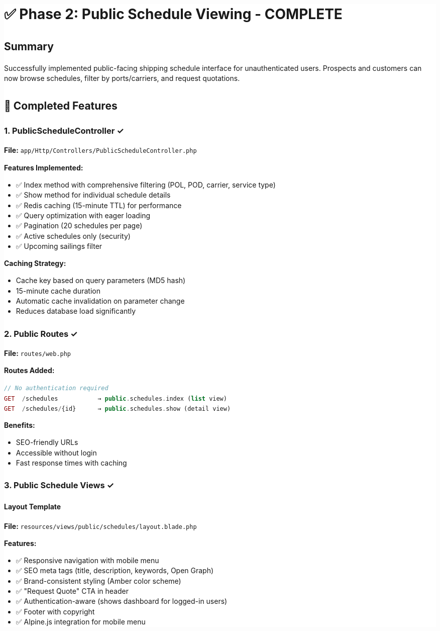 # ✅ Phase 2: Public Schedule Viewing - COMPLETE

## Summary
Successfully implemented public-facing shipping schedule interface for unauthenticated users. Prospects and customers can now browse schedules, filter by ports/carriers, and request quotations.

## 🎯 Completed Features

### 1. PublicScheduleController ✓
**File:** `app/Http/Controllers/PublicScheduleController.php`

**Features Implemented:**
- ✅ Index method with comprehensive filtering (POL, POD, carrier, service type)
- ✅ Show method for individual schedule details
- ✅ Redis caching (15-minute TTL) for performance
- ✅ Query optimization with eager loading
- ✅ Pagination (20 schedules per page)
- ✅ Active schedules only (security)
- ✅ Upcoming sailings filter

**Caching Strategy:**
- Cache key based on query parameters (MD5 hash)
- 15-minute cache duration
- Automatic cache invalidation on parameter change
- Reduces database load significantly

### 2. Public Routes ✓
**File:** `routes/web.php`

**Routes Added:**
```php
// No authentication required
GET  /schedules           → public.schedules.index (list view)
GET  /schedules/{id}      → public.schedules.show (detail view)
```

**Benefits:**
- SEO-friendly URLs
- Accessible without login
- Fast response times with caching

### 3. Public Schedule Views ✓

#### Layout Template
**File:** `resources/views/public/schedules/layout.blade.php`

**Features:**
- ✅ Responsive navigation with mobile menu
- ✅ SEO meta tags (title, description, keywords, Open Graph)
- ✅ Brand-consistent styling (Amber color scheme)
- ✅ "Request Quote" CTA in header
- ✅ Authentication-aware (shows dashboard for logged-in users)
- ✅ Footer with copyright
- ✅ Alpine.js integration for mobile menu
